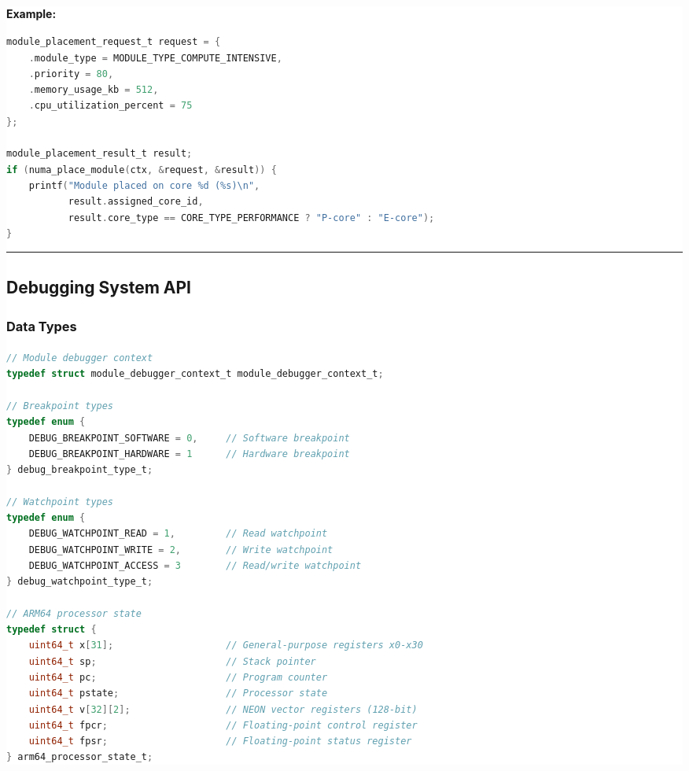 **Example:**
```c
module_placement_request_t request = {
    .module_type = MODULE_TYPE_COMPUTE_INTENSIVE,
    .priority = 80,
    .memory_usage_kb = 512,
    .cpu_utilization_percent = 75
};

module_placement_result_t result;
if (numa_place_module(ctx, &request, &result)) {
    printf("Module placed on core %d (%s)\n", 
           result.assigned_core_id,
           result.core_type == CORE_TYPE_PERFORMANCE ? "P-core" : "E-core");
}
```

---

## Debugging System API

### Data Types

```c
// Module debugger context
typedef struct module_debugger_context_t module_debugger_context_t;

// Breakpoint types
typedef enum {
    DEBUG_BREAKPOINT_SOFTWARE = 0,     // Software breakpoint
    DEBUG_BREAKPOINT_HARDWARE = 1      // Hardware breakpoint
} debug_breakpoint_type_t;

// Watchpoint types
typedef enum {
    DEBUG_WATCHPOINT_READ = 1,         // Read watchpoint
    DEBUG_WATCHPOINT_WRITE = 2,        // Write watchpoint
    DEBUG_WATCHPOINT_ACCESS = 3        // Read/write watchpoint
} debug_watchpoint_type_t;

// ARM64 processor state
typedef struct {
    uint64_t x[31];                    // General-purpose registers x0-x30
    uint64_t sp;                       // Stack pointer
    uint64_t pc;                       // Program counter
    uint64_t pstate;                   // Processor state
    uint64_t v[32][2];                 // NEON vector registers (128-bit)
    uint64_t fpcr;                     // Floating-point control register
    uint64_t fpsr;                     // Floating-point status register
} arm64_processor_state_t;
```
